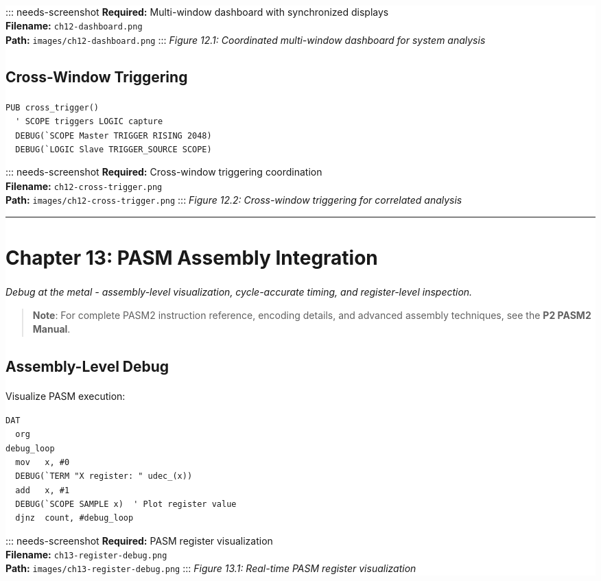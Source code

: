 ::: needs-screenshot
**Required:** Multi-window dashboard with synchronized displays  
**Filename:** `ch12-dashboard.png`  
**Path:** `images/ch12-dashboard.png`
:::
*Figure 12.1: Coordinated multi-window dashboard for system analysis*

## Cross-Window Triggering

```spin2
PUB cross_trigger()
  ' SCOPE triggers LOGIC capture
  DEBUG(`SCOPE Master TRIGGER RISING 2048)
  DEBUG(`LOGIC Slave TRIGGER_SOURCE SCOPE)
```

::: needs-screenshot
**Required:** Cross-window triggering coordination  
**Filename:** `ch12-cross-trigger.png`  
**Path:** `images/ch12-cross-trigger.png`
:::
*Figure 12.2: Cross-window triggering for correlated analysis*

---

# Chapter 13: PASM Assembly Integration

*Debug at the metal - assembly-level visualization, cycle-accurate timing, and register-level inspection.*

> **Note**: For complete PASM2 instruction reference, encoding details, and advanced assembly techniques, see the **P2 PASM2 Manual**.

## Assembly-Level Debug

Visualize PASM execution:

```spin2
DAT
  org
debug_loop
  mov   x, #0
  DEBUG(`TERM "X register: " udec_(x))
  add   x, #1
  DEBUG(`SCOPE SAMPLE x)  ' Plot register value
  djnz  count, #debug_loop
```

::: needs-screenshot
**Required:** PASM register visualization  
**Filename:** `ch13-register-debug.png`  
**Path:** `images/ch13-register-debug.png`
:::
*Figure 13.1: Real-time PASM register visualization*
